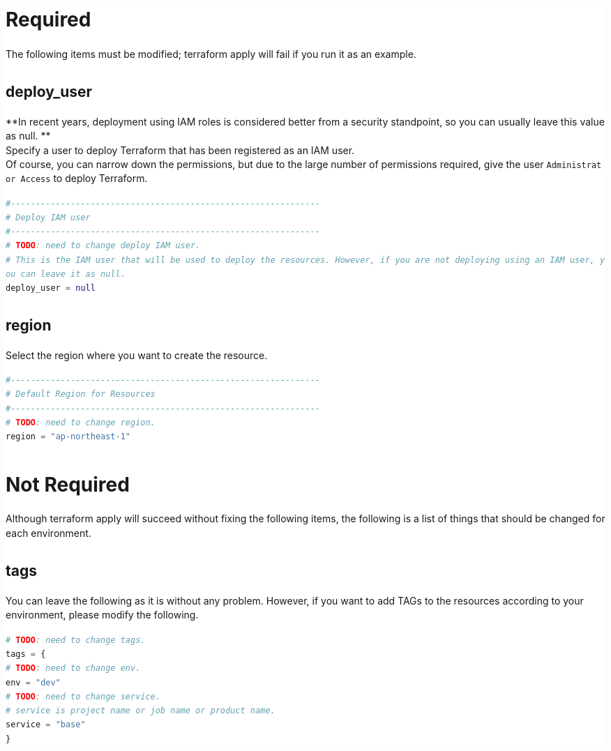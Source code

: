 # Required

The following items must be modified; terraform apply will fail if you run it as an example.

## deploy_user

**In recent years, deployment using IAM roles is considered better from a security standpoint, so you can usually leave this value as null.
**  
Specify a user to deploy Terraform that has been registered as an IAM user.  
Of course, you can narrow down the permissions, but due to the large number of permissions required, give the user `Administrator Access` to deploy Terraform.

```terraform
#--------------------------------------------------------------
# Deploy IAM user
#--------------------------------------------------------------
# TODO: need to change deploy IAM user.
# This is the IAM user that will be used to deploy the resources. However, if you are not deploying using an IAM user, you can leave it as null.
deploy_user = null
```

## region

Select the region where you want to create the resource.

```terraform
#--------------------------------------------------------------
# Default Region for Resources
#--------------------------------------------------------------
# TODO: need to change region.
region = "ap-northeast-1"
```

# Not Required

Although terraform apply will succeed without fixing the following items, the following is a list of things that should be changed for each environment.

## tags

You can leave the following as it is without any problem. However, if you want to add TAGs to the resources according to your environment, please modify the following.

```terraform
# TODO: need to change tags.
tags = {
# TODO: need to change env.
env = "dev"
# TODO: need to change service.
# service is project name or job name or product name.
service = "base"
}
```
